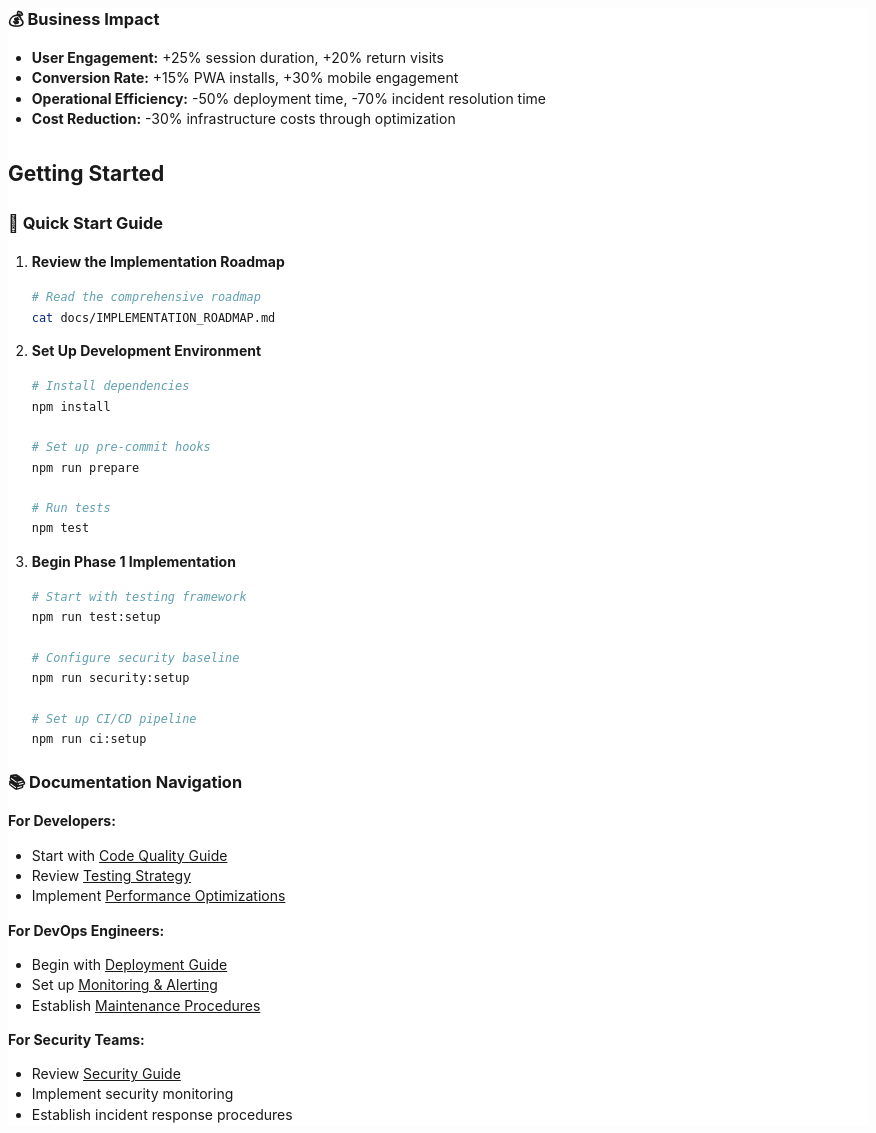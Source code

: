 ### 💰 **Business Impact**

- **User Engagement:** +25% session duration, +20% return visits
- **Conversion Rate:** +15% PWA installs, +30% mobile engagement
- **Operational Efficiency:** -50% deployment time, -70% incident resolution time
- **Cost Reduction:** -30% infrastructure costs through optimization

## Getting Started

### 🚀 **Quick Start Guide**

1. **Review the Implementation Roadmap**
   ```bash
   # Read the comprehensive roadmap
   cat docs/IMPLEMENTATION_ROADMAP.md
   ```

2. **Set Up Development Environment**
   ```bash
   # Install dependencies
   npm install
   
   # Set up pre-commit hooks
   npm run prepare
   
   # Run tests
   npm test
   ```

3. **Begin Phase 1 Implementation**
   ```bash
   # Start with testing framework
   npm run test:setup
   
   # Configure security baseline
   npm run security:setup
   
   # Set up CI/CD pipeline
   npm run ci:setup
   ```

### 📚 **Documentation Navigation**

**For Developers:**
- Start with [Code Quality Guide](./CODE_QUALITY_IMPROVEMENT_GUIDE.md)
- Review [Testing Strategy](./TESTING_STRATEGY_GUIDE.md)
- Implement [Performance Optimizations](./PERFORMANCE_OPTIMIZATION_GUIDE.md)

**For DevOps Engineers:**
- Begin with [Deployment Guide](./DEPLOYMENT_GUIDE.md)
- Set up [Monitoring & Alerting](./MONITORING_ALERTING_GUIDE.md)
- Establish [Maintenance Procedures](./MAINTENANCE_OPERATIONS_GUIDE.md)

**For Security Teams:**
- Review [Security Guide](./SECURITY_GUIDE.md)
- Implement security monitoring
- Establish incident response procedures

